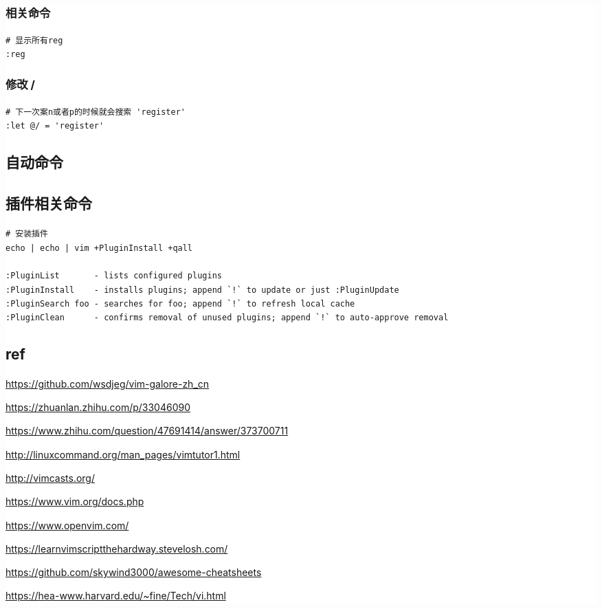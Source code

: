 ### 相关命令

```
# 显示所有reg
:reg
```



### 修改 /

```
# 下一次案n或者p的时候就会搜索 'register'
:let @/ = 'register'
```



## 自动命令





## 插件相关命令

```
# 安装插件
echo | echo | vim +PluginInstall +qall

:PluginList       - lists configured plugins
:PluginInstall    - installs plugins; append `!` to update or just :PluginUpdate
:PluginSearch foo - searches for foo; append `!` to refresh local cache
:PluginClean      - confirms removal of unused plugins; append `!` to auto-approve removal
```





## ref

https://github.com/wsdjeg/vim-galore-zh_cn

https://zhuanlan.zhihu.com/p/33046090

https://www.zhihu.com/question/47691414/answer/373700711

http://linuxcommand.org/man_pages/vimtutor1.html

http://vimcasts.org/

https://www.vim.org/docs.php

https://www.openvim.com/

https://learnvimscriptthehardway.stevelosh.com/

https://github.com/skywind3000/awesome-cheatsheets

https://hea-www.harvard.edu/~fine/Tech/vi.html